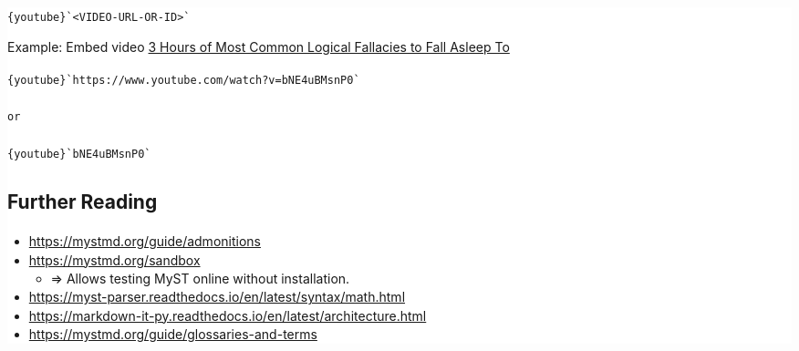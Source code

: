 ```
{youtube}`<VIDEO-URL-OR-ID>`
```

Example: Embed video [3 Hours of Most Common Logical Fallacies to Fall Asleep To](https://www.youtube.com/watch?v=bNE4uBMsnP0&t=30s)

```
{youtube}`https://www.youtube.com/watch?v=bNE4uBMsnP0`

or

{youtube}`bNE4uBMsnP0`
```




## Further Reading 

+ https://mystmd.org/guide/admonitions
+ https://mystmd.org/sandbox
   + => Allows testing MyST online without installation.
+ https://myst-parser.readthedocs.io/en/latest/syntax/math.html
+ https://markdown-it-py.readthedocs.io/en/latest/architecture.html
+ https://mystmd.org/guide/glossaries-and-terms